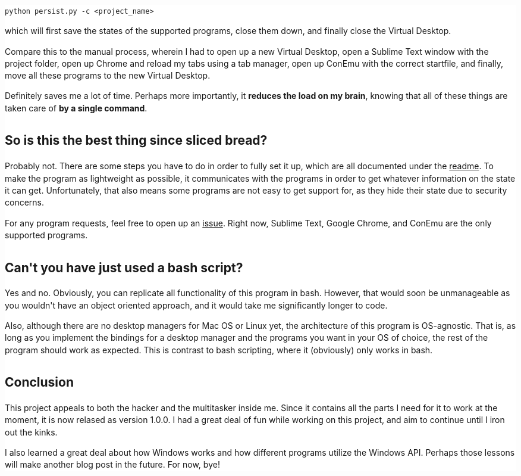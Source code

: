 ```
python persist.py -c <project_name>
```

which will first save the states of the supported programs, close them down, and finally close the Virtual Desktop.

Compare this to the manual process, wherein I had to open up a new Virtual Desktop, open a Sublime Text window with the project folder, open up Chrome and reload my tabs using a tab manager, open up ConEmu with the correct startfile, and finally, move all these programs to the new Virtual Desktop.

Definitely saves me a lot of time. Perhaps more importantly, it **reduces the load on my brain**, knowing that all of these things are taken care of **by a single command**.

## So is this the best thing since sliced bread?

Probably not. There are some steps you have to do in order to fully set it up, which are all documented under the [readme](https://github.com/dorukkilitcioglu/persistd/blob/master/README.md). To make the program as lightweight as possible, it communicates with the programs in order to get whatever information on the state it can get. Unfortunately, that also means some programs are not easy to get support for, as they hide their state due to security concerns.

For any program requests, feel free to open up an [issue](https://github.com/dorukkilitcioglu/persistd/issues). Right now, Sublime Text, Google Chrome, and ConEmu are the only supported programs.

## Can't you have just used a bash script?

Yes and no. Obviously, you can replicate all functionality of this program in bash. However, that would soon be unmanageable as you wouldn't have an object oriented approach, and it would take me significantly longer to code.

Also, although there are no desktop managers for Mac OS or Linux yet, the architecture of this program is OS-agnostic. That is, as long as you implement the bindings for a desktop manager and the programs you want in your OS of choice, the rest of the program should work as expected. This is contrast to bash scripting, where it (obviously) only works in bash.

## Conclusion

This project appeals to both the hacker and the multitasker inside me. Since it contains all the parts I need for it to work at the moment, it is now relased as version 1.0.0. I had a great deal of fun while working on this project, and aim to continue until I iron out the kinks.

I also learned a great deal about how Windows works and how different programs utilize the Windows API. Perhaps those lessons will make another blog post in the future. For now, bye!